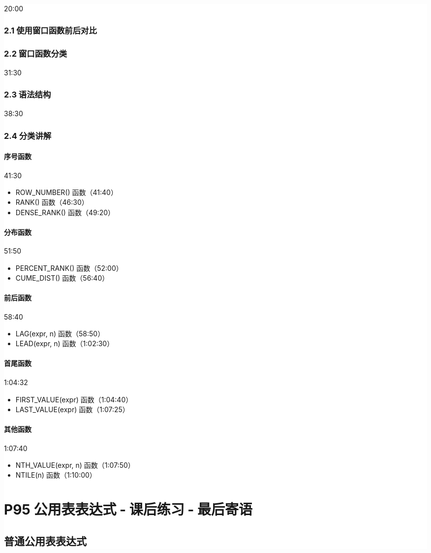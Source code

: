 20:00

### 2.1 使用窗口函数前后对比

### 2.2 窗口函数分类

31:30

### 2.3 语法结构

38:30

### 2.4 分类讲解

#### 序号函数

41:30

- ROW_NUMBER() 函数（41:40）
- RANK() 函数（46:30）
- DENSE_RANK() 函数（49:20）

#### 分布函数

51:50

- PERCENT_RANK() 函数（52:00）
- CUME_DIST() 函数（56:40）

#### 前后函数

58:40

- LAG(expr, n) 函数（58:50）
- LEAD(expr, n) 函数（1:02:30）

#### 首尾函数

1:04:32

- FIRST_VALUE(expr) 函数（1:04:40）
- LAST_VALUE(expr) 函数（1:07:25）

#### 其他函数

1:07:40

- NTH_VALUE(expr, n) 函数（1:07:50）
- NTILE(n) 函数（1:10:00）

# P95 公用表表达式 - 课后练习 - 最后寄语

## 普通公用表表达式
